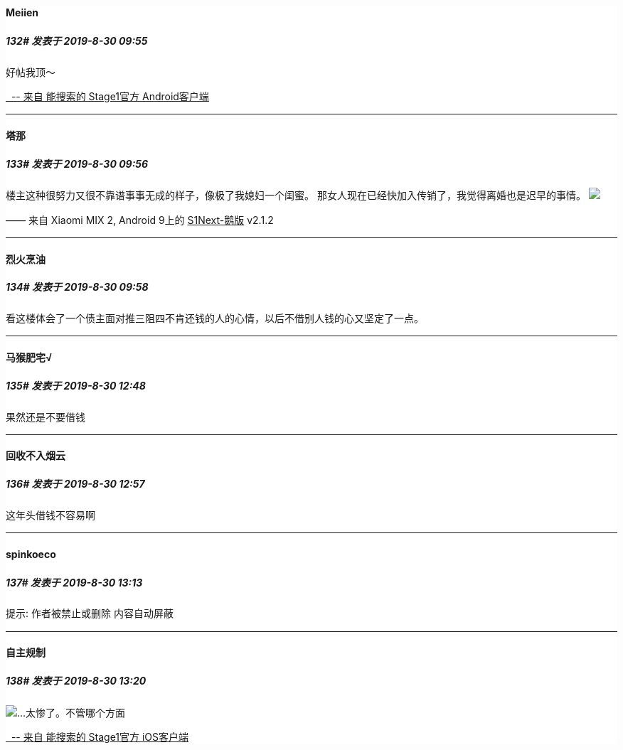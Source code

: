 ####  Meiien  
##### 132#       发表于 2019-8-30 09:55

好帖我顶～

[  -- 来自 能搜索的 Stage1官方 Android客户端](https://www.coolapk.com/apk/140634)

*****

####  塔那  
##### 133#       发表于 2019-8-30 09:56

楼主这种很努力又很不靠谱事事无成的样子，像极了我媳妇一个闺蜜。
那女人现在已经快加入传销了，我觉得离婚也是迟早的事情。
<img src="https://static.saraba1st.com/image/smiley/face2017/028.png" referrerpolicy="no-referrer">

—— 来自 Xiaomi MIX 2, Android 9上的 [S1Next-鹅版](https://github.com/ykrank/S1-Next/releases) v2.1.2

*****

####  烈火烹油  
##### 134#       发表于 2019-8-30 09:58

看这楼体会了一个债主面对推三阻四不肯还钱的人的心情，以后不借别人钱的心又坚定了一点。

*****

####  马猴肥宅√  
##### 135#       发表于 2019-8-30 12:48

果然还是不要借钱

*****

####  回收不入烟云  
##### 136#       发表于 2019-8-30 12:57

这年头借钱不容易啊

*****

####  spinkoeco  
##### 137#       发表于 2019-8-30 13:13

提示: 作者被禁止或删除 内容自动屏蔽

*****

####  自主规制  
##### 138#       发表于 2019-8-30 13:20

<img src="https://static.saraba1st.com/image/smiley/face2017/001.png" referrerpolicy="no-referrer">...太惨了。不管哪个方面

[  -- 来自 能搜索的 Stage1官方 iOS客户端](https://itunes.apple.com/fi/app/saraba1st/id1221237470?mt=8)
